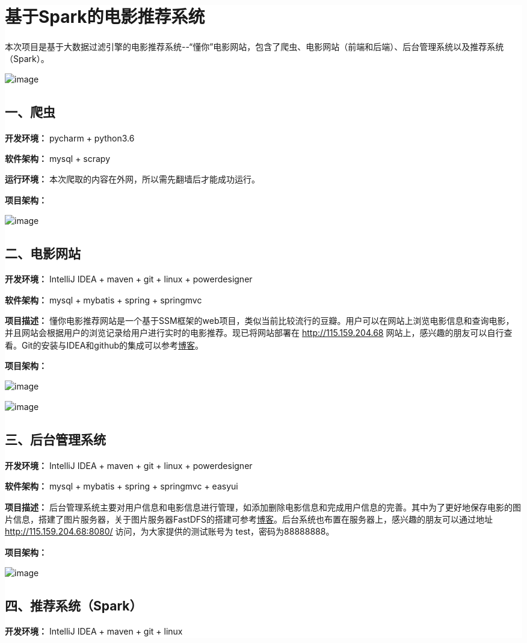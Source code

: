 # 基于Spark的电影推荐系统

本次项目是基于大数据过滤引擎的电影推荐系统--“懂你”电影网站，包含了爬虫、电影网站（前端和后端）、后台管理系统以及推荐系统（Spark）。

![image](https://github.com/ZzXxL1994/Movie_Recommend/blob/master/zxl_picture/introduce.png)


## 一、爬虫
**开发环境：** pycharm + python3.6

**软件架构：** mysql + scrapy

**运行环境：** 本次爬取的内容在外网，所以需先翻墙后才能成功运行。

**项目架构：**

![image](https://github.com/ZzXxL1994/Movie_Recommend/blob/master/zxl_picture/scrapy.png)


## 二、电影网站
**开发环境：** IntelliJ IDEA + maven + git + linux + powerdesigner

**软件架构：** mysql + mybatis + spring + springmvc

**项目描述：** 懂你电影推荐网站是一个基于SSM框架的web项目，类似当前比较流行的豆瓣。用户可以在网站上浏览电影信息和查询电影，并且网站会根据用户的浏览记录给用户进行实时的电影推荐。现已将网站部署在 http://115.159.204.68 网站上，感兴趣的朋友可以自行查看。Git的安装与IDEA和github的集成可以参考[博客](https://blog.csdn.net/u011254180/article/details/79857684)。

**项目架构：**

![image](https://github.com/ZzXxL1994/Movie_Recommend/blob/master/zxl_picture/ssm.png)

![image](https://github.com/ZzXxL1994/Movie_Recommend/blob/master/zxl_picture/web_1.png)


## 三、后台管理系统

**开发环境：** IntelliJ IDEA + maven + git + linux + powerdesigner

**软件架构：** mysql + mybatis + spring + springmvc + easyui

**项目描述：** 后台管理系统主要对用户信息和电影信息进行管理，如添加删除电影信息和完成用户信息的完善。其中为了更好地保存电影的图片信息，搭建了图片服务器，关于图片服务器FastDFS的搭建可参考[博客](https://blog.csdn.net/u011254180/article/details/79453775)。后台系统也布置在服务器上，感兴趣的朋友可以通过地址 http://115.159.204.68:8080/ 访问，为大家提供的测试账号为 test，密码为88888888。

**项目架构：**

![image](https://github.com/ZzXxL1994/Movie_Recommend/blob/master/zxl_picture/admin_1.png)


## 四、推荐系统（Spark）

**开发环境：** IntelliJ IDEA + maven + git + linux
